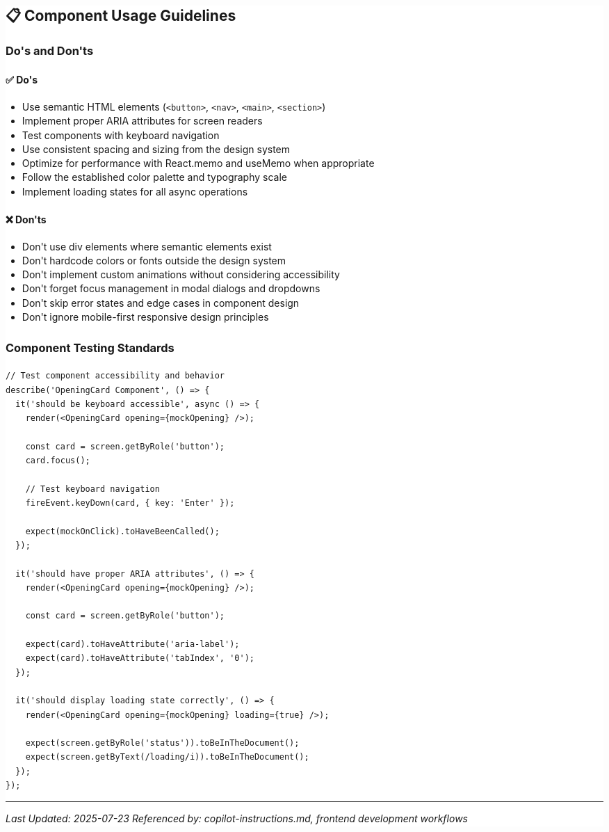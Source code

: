 ## **📋 Component Usage Guidelines**

### **Do's and Don'ts**

#### **✅ Do's**
- Use semantic HTML elements (`<button>`, `<nav>`, `<main>`, `<section>`)
- Implement proper ARIA attributes for screen readers
- Test components with keyboard navigation
- Use consistent spacing and sizing from the design system
- Optimize for performance with React.memo and useMemo when appropriate
- Follow the established color palette and typography scale
- Implement loading states for all async operations

#### **❌ Don'ts**
- Don't use div elements where semantic elements exist
- Don't hardcode colors or fonts outside the design system
- Don't implement custom animations without considering accessibility
- Don't forget focus management in modal dialogs and dropdowns
- Don't skip error states and edge cases in component design
- Don't ignore mobile-first responsive design principles

### **Component Testing Standards**
```tsx
// Test component accessibility and behavior
describe('OpeningCard Component', () => {
  it('should be keyboard accessible', async () => {
    render(<OpeningCard opening={mockOpening} />);
    
    const card = screen.getByRole('button');
    card.focus();
    
    // Test keyboard navigation
    fireEvent.keyDown(card, { key: 'Enter' });
    
    expect(mockOnClick).toHaveBeenCalled();
  });
  
  it('should have proper ARIA attributes', () => {
    render(<OpeningCard opening={mockOpening} />);
    
    const card = screen.getByRole('button');
    
    expect(card).toHaveAttribute('aria-label');
    expect(card).toHaveAttribute('tabIndex', '0');
  });
  
  it('should display loading state correctly', () => {
    render(<OpeningCard opening={mockOpening} loading={true} />);
    
    expect(screen.getByRole('status')).toBeInTheDocument();
    expect(screen.getByText(/loading/i)).toBeInTheDocument();
  });
});
```

---

*Last Updated: 2025-07-23*
*Referenced by: copilot-instructions.md, frontend development workflows*
